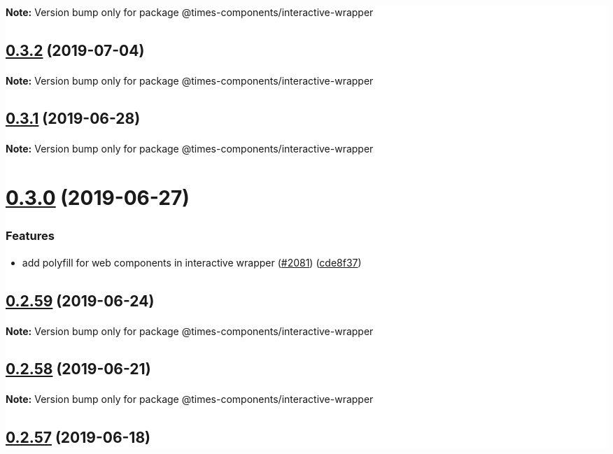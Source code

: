 **Note:** Version bump only for package @times-components/interactive-wrapper





## [0.3.2](https://github.com/newsuk/times-components/compare/@times-components/interactive-wrapper@0.3.1...@times-components/interactive-wrapper@0.3.2) (2019-07-04)

**Note:** Version bump only for package @times-components/interactive-wrapper





## [0.3.1](https://github.com/newsuk/times-components/compare/@times-components/interactive-wrapper@0.3.0...@times-components/interactive-wrapper@0.3.1) (2019-06-28)

**Note:** Version bump only for package @times-components/interactive-wrapper





# [0.3.0](https://github.com/newsuk/times-components/compare/@times-components/interactive-wrapper@0.2.59...@times-components/interactive-wrapper@0.3.0) (2019-06-27)


### Features

* add polyfill for web components in interactive wrapper ([#2081](https://github.com/newsuk/times-components/issues/2081)) ([cde8f37](https://github.com/newsuk/times-components/commit/cde8f37))





## [0.2.59](https://github.com/newsuk/times-components/compare/@times-components/interactive-wrapper@0.2.58...@times-components/interactive-wrapper@0.2.59) (2019-06-24)

**Note:** Version bump only for package @times-components/interactive-wrapper





## [0.2.58](https://github.com/newsuk/times-components/compare/@times-components/interactive-wrapper@0.2.57...@times-components/interactive-wrapper@0.2.58) (2019-06-21)

**Note:** Version bump only for package @times-components/interactive-wrapper





## [0.2.57](https://github.com/newsuk/times-components/compare/@times-components/interactive-wrapper@0.2.56...@times-components/interactive-wrapper@0.2.57) (2019-06-18)
